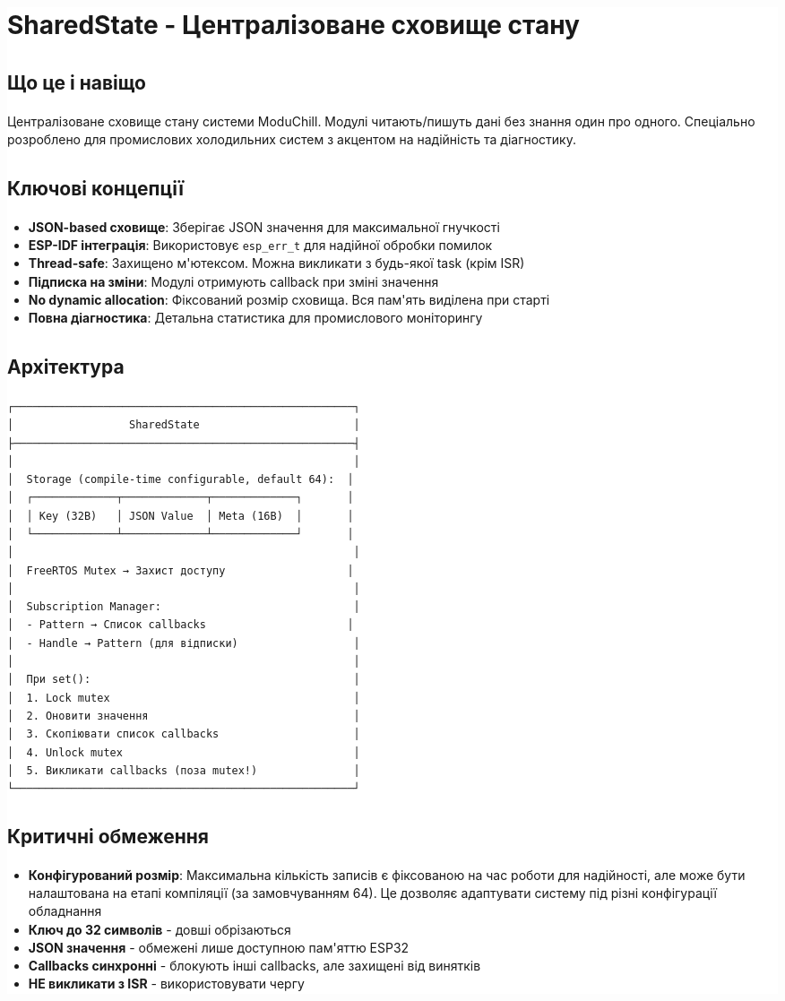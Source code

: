 # SharedState - Централізоване сховище стану

## Що це і навіщо

Централізоване сховище стану системи ModuChill. Модулі читають/пишуть дані без знання один про одного. Спеціально розроблено для промислових холодильних систем з акцентом на надійність та діагностику.

## Ключові концепції

* **JSON-based сховище**: Зберігає JSON значення для максимальної гнучкості
* **ESP-IDF інтеграція**: Використовує `esp_err_t` для надійної обробки помилок
* **Thread-safe**: Захищено м'ютексом. Можна викликати з будь-якої task (крім ISR)
* **Підписка на зміни**: Модулі отримують callback при зміні значення
* **No dynamic allocation**: Фіксований розмір сховища. Вся пам'ять виділена при старті
* **Повна діагностика**: Детальна статистика для промислового моніторингу

## Архітектура

```
┌─────────────────────────────────────────────────────┐
│                  SharedState                        │
├─────────────────────────────────────────────────────┤
│                                                     │
│  Storage (compile-time configurable, default 64):  │
│  ┌─────────────┬─────────────┬─────────────┐       │
│  │ Key (32B)   │ JSON Value  │ Meta (16B)  │       │
│  └─────────────┴─────────────┴─────────────┘       │
│                                                     │
│  FreeRTOS Mutex → Захист доступу                   │
│                                                     │
│  Subscription Manager:                              │
│  - Pattern → Список callbacks                      │
│  - Handle → Pattern (для відписки)                  │
│                                                     │
│  При set():                                         │
│  1. Lock mutex                                      │
│  2. Оновити значення                                │
│  3. Скопіювати список callbacks                     │
│  4. Unlock mutex                                    │
│  5. Викликати callbacks (поза mutex!)               │
└─────────────────────────────────────────────────────┘
```

## Критичні обмеження

* **Конфігурований розмір**: Максимальна кількість записів є фіксованою на час роботи для надійності, але може бути налаштована на етапі компіляції (за замовчуванням 64). Це дозволяє адаптувати систему під різні конфігурації обладнання
* **Ключ до 32 символів** - довші обрізаються
* **JSON значення** - обмежені лише доступною пам'яттю ESP32
* **Callbacks синхронні** - блокують інші callbacks, але захищені від винятків
* **НЕ викликати з ISR** - використовувати чергу
